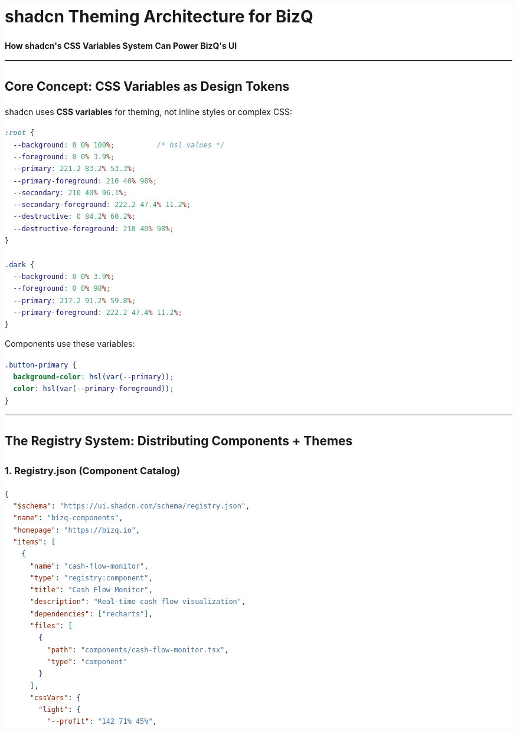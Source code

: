 # shadcn Theming Architecture for BizQ
**How shadcn's CSS Variables System Can Power BizQ's UI**

---

## Core Concept: CSS Variables as Design Tokens

shadcn uses **CSS variables** for theming, not inline styles or complex CSS:

```css
:root {
  --background: 0 0% 100%;          /* hsl values */
  --foreground: 0 0% 3.9%;
  --primary: 221.2 83.2% 53.3%;
  --primary-foreground: 210 40% 98%;
  --secondary: 210 40% 96.1%;
  --secondary-foreground: 222.2 47.4% 11.2%;
  --destructive: 0 84.2% 60.2%;
  --destructive-foreground: 210 40% 98%;
}

.dark {
  --background: 0 0% 3.9%;
  --foreground: 0 0% 98%;
  --primary: 217.2 91.2% 59.8%;
  --primary-foreground: 222.2 47.4% 11.2%;
}
```

Components use these variables:
```css
.button-primary {
  background-color: hsl(var(--primary));
  color: hsl(var(--primary-foreground));
}
```

---

## The Registry System: Distributing Components + Themes

### 1. Registry.json (Component Catalog)
```json
{
  "$schema": "https://ui.shadcn.com/schema/registry.json",
  "name": "bizq-components",
  "homepage": "https://bizq.io",
  "items": [
    {
      "name": "cash-flow-monitor",
      "type": "registry:component",
      "title": "Cash Flow Monitor",
      "description": "Real-time cash flow visualization",
      "dependencies": ["recharts"],
      "files": [
        {
          "path": "components/cash-flow-monitor.tsx",
          "type": "component"
        }
      ],
      "cssVars": {
        "light": {
          "--profit": "142 71% 45%",
```